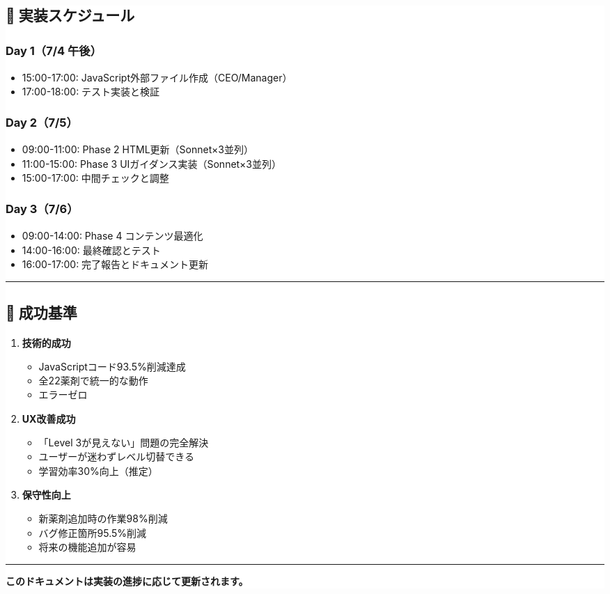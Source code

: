 
## 📅 実装スケジュール

### Day 1（7/4 午後）
- 15:00-17:00: JavaScript外部ファイル作成（CEO/Manager）
- 17:00-18:00: テスト実装と検証

### Day 2（7/5）
- 09:00-11:00: Phase 2 HTML更新（Sonnet×3並列）
- 11:00-15:00: Phase 3 UIガイダンス実装（Sonnet×3並列）
- 15:00-17:00: 中間チェックと調整

### Day 3（7/6）
- 09:00-14:00: Phase 4 コンテンツ最適化
- 14:00-16:00: 最終確認とテスト
- 16:00-17:00: 完了報告とドキュメント更新

---

## 🎯 成功基準

1. **技術的成功**
   - JavaScriptコード93.5%削減達成
   - 全22薬剤で統一的な動作
   - エラーゼロ

2. **UX改善成功**
   - 「Level 3が見えない」問題の完全解決
   - ユーザーが迷わずレベル切替できる
   - 学習効率30%向上（推定）

3. **保守性向上**
   - 新薬剤追加時の作業98%削減
   - バグ修正箇所95.5%削減
   - 将来の機能追加が容易

---

**このドキュメントは実装の進捗に応じて更新されます。**